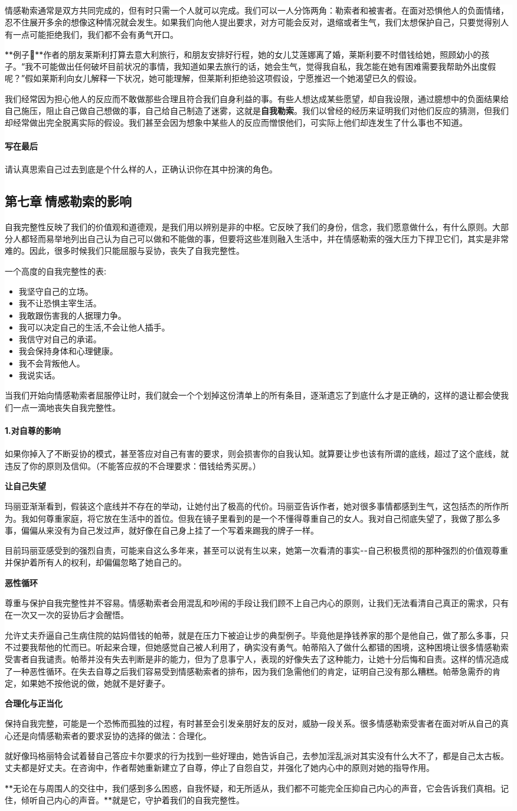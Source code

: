 情感勒索通常是双方共同完成的，但有时只需一个人就可以完成。我们可以一人分饰两角：勒索者和被害者。在面对恐惧他人的负面情绪，忍不住展开多余的想像这种情况就会发生。如果我们向他人提出要求，对方可能会反对，退缩或者生气，我们太想保护自己，只要觉得别人有一点可能拒绝我们，我们都不会有勇气开口。

**例子🌰**作者的朋友莱斯利打算去意大利旅行，和朋友安排好行程，她的女儿艾莲娜离了婚，莱斯利要不时借钱给她，照顾幼小的孩子。“我不可能做出任何破坏目前状况的事情，我知道如果去旅行的话，她会生气，觉得我自私，我怎能在她有困难需要我帮助外出度假呢？”假如莱斯利向女儿解释一下状况，她可能理解，但莱斯利拒绝验这项假设，宁愿推迟一个她渴望已久的假设。

我们经常因为担心他人的反应而不敢做那些合理且符合我们自身利益的事。有些人想达成某些愿望，却自我设限，通过臆想中的负面结果给自己施压，阻止自己做自己想做的事，自己给自己制造了迷雾，这就是**自我勒索**。我们以曾经的经历来证明我们对他们反应的猜测，但我们却经常做出完全脱离实际的假设。我们甚至会因为想象中某些人的反应而憎恨他们，可实际上他们却连发生了什么事也不知道。

#### 写在最后

请认真思索自己过去到底是个什么样的人，正确认识你在其中扮演的角色。


## 第七章  情感勒索的影响

自我完整性反映了我们的价值观和道德观，是我们用以辨别是非的中枢。它反映了我们的身份，信念，我们愿意做什么，有什么原则。大部分人都轻而易举地列出自己认为自己可以做和不能做的事，但要将这些准则融入生活中，并在情感勒索的强大压力下捍卫它们，其实是非常难的。因此，很多时候我们只能屈服与妥协，丧失了自我完整性。

一个高度的自我完整性的表:

* 我坚守自己的立场。
* 我不让恐惧主宰生活。
* 我敢跟伤害我的人据理力争。
* 我可以决定自己的生活,不会让他人插手。
* 我信守对自己的承诺。
* 我会保持身体和心理健康。
* 我不会背叛他人。
* 我说实话。

当我们开始向情感勒索者屈服停让时，我们就会一个个划掉这份清单上的所有条目，逐渐遗忘了到底什么才是正确的，这样的退让都会使我们一点一滴地丧失自我完整性。

####  1.对自尊的影响

如果你掉入了不断妥协的模式，甚至答应对自己有害的要求，则会损害你的自我认知。就算要让步也该有所谓的底线，超过了这个底线，就违反了你的原则及信仰。（不能答应叔的不合理要求：借钱给秀买房。）

**让自己失望**

玛丽亚渐渐看到，假装这个底线并不存在的举动，让她付出了极高的代价。玛丽亚告诉作者，她对很多事情都感到生气，这包括杰的所作所为。我如何尊重家庭，将它放在生活中的首位。但我在镜子里看到的是一个不懂得尊重自己的女人。我对自己彻底失望了，我做了那么多事，偏偏从来没有为自己发过声，就好像在自己身上挂了一个写着来踢我的牌子一样。

目前玛丽亚感受到的强烈自责，可能来自这么多年来，甚至可以说有生以来，她第一次看清的事实--自己积极贯彻的那种强烈的价值观尊重并保护着所有人的权利，却偏偏忽略了她自己的。

**恶性循环**

尊重与保护自我完整性并不容易。情感勒索者会用混乱和吵闹的手段让我们顾不上自己内心的原则，让我们无法看清自己真正的需求，只有在一次又一次的妥协后才会醒悟。

允许丈夫乔逼自己生病住院的姑妈借钱的帕蒂，就是在压力下被迫让步的典型例子。毕竟他是挣钱养家的那个是他自己，做了那么多事，只不过要我帮他的忙而已。听起来合理，但她感觉自己被人利用了，确实没有勇气。帕蒂陷入了做什么都错的困境，这种困境让很多情感勒索受害者自我谴责。帕蒂并没有失去判断是非的能力，但为了息事宁人，表现的好像失去了这种能力，让她十分后悔和自责。这样的情况造成了一种恶性循环。在失去自尊之后我们容易受到情感勒索者的排布，因为我们急需他们的肯定，证明自己没有那么糟糕。帕蒂急需乔的肯定，如果她不按他说的做，她就不是好妻子。

**合理化与正当化**

保持自我完整，可能是一个恐怖而孤独的过程，有时甚至会引发亲朋好友的反对，威胁一段关系。很多情感勒索受害者在面对听从自己的真心还是向情感勒索者的要求妥协的选择的做法：合理化。

就好像玛格丽特会试着替自己答应卡尔要求的行为找到一些好理由，她告诉自己，去参加淫乱派对其实没有什么大不了，都是自己太古板。丈夫都是好丈夫。在咨询中，作者帮她重新建立了自尊，停止了自怨自艾，并强化了她内心中的原则对她的指导作用。

**无论在与周围人的交往中，我们感到多么困惑，自我怀疑，和无所适从，我们都不可能完全压抑自己内心的声音，它会告诉我们真相。记住，倾听自己内心的声音。**就是它，守护着我们的自我完整性。
